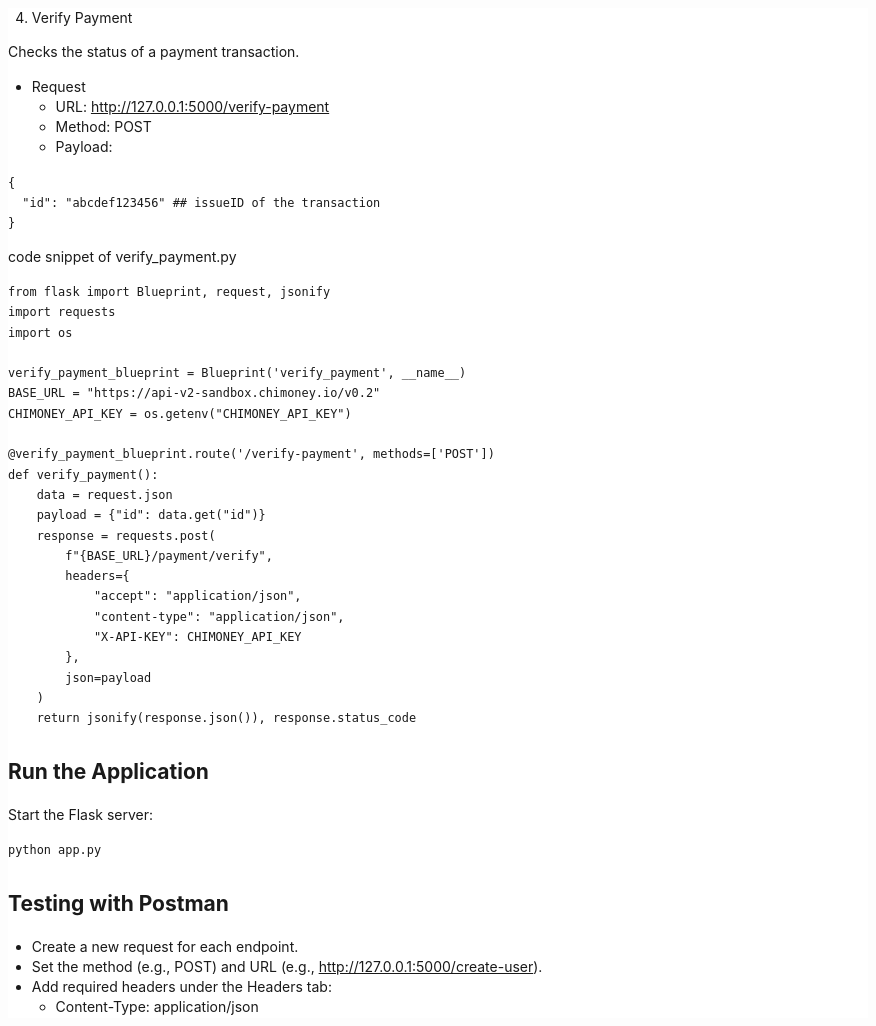 4. Verify Payment

Checks the status of a payment transaction.

- Request
    - URL: http://127.0.0.1:5000/verify-payment
    - Method: POST
    - Payload:

```
{
  "id": "abcdef123456" ## issueID of the transaction
}
```

code snippet of verify_payment.py

```
from flask import Blueprint, request, jsonify
import requests
import os

verify_payment_blueprint = Blueprint('verify_payment', __name__)
BASE_URL = "https://api-v2-sandbox.chimoney.io/v0.2"
CHIMONEY_API_KEY = os.getenv("CHIMONEY_API_KEY")

@verify_payment_blueprint.route('/verify-payment', methods=['POST'])
def verify_payment():
    data = request.json
    payload = {"id": data.get("id")}
    response = requests.post(
        f"{BASE_URL}/payment/verify",
        headers={
            "accept": "application/json",
            "content-type": "application/json",
            "X-API-KEY": CHIMONEY_API_KEY
        },
        json=payload
    )
    return jsonify(response.json()), response.status_code
```


## Run the Application
Start the Flask server:
```
python app.py
```

## Testing with Postman

- Create a new request for each endpoint.
- Set the method (e.g., POST) and URL (e.g., http://127.0.0.1:5000/create-user).
- Add required headers under the Headers tab:
    - Content-Type: application/json
